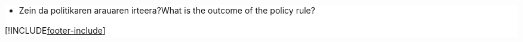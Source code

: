 - <span data-ttu-id="e0e5b-223">Zein da politikaren arauaren irteera?</span><span class="sxs-lookup"><span data-stu-id="e0e5b-223">What is the outcome of the policy rule?</span></span>


[!INCLUDE[footer-include](../includes/footer-banner.md)]